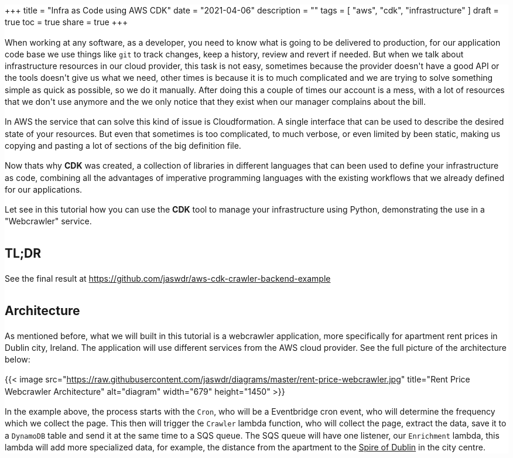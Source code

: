 +++
title = "Infra as Code using AWS CDK"
date = "2021-04-06"
description = ""
tags = [
    "aws",
    "cdk",
    "infrastructure"
]
draft = true
toc = true
share = true
+++

When working at any software, as a developer, you need to know what is going to be delivered to production, for our application code base we use things like `git` to track changes, keep a history, review and revert if needed. But when we talk about infrastructure resources in our cloud provider, this task is not easy, sometimes because the provider doesn't have a good API or the tools doesn't give us what we need, other times is because it is to much complicated and we are trying to solve something simple as quick as possible, so we do it manually. After doing this a couple of times our account is a mess, with a lot of resources that we don't use anymore and the we only notice that they exist when our manager complains about the bill.

In AWS the service that can solve this kind of issue is Cloudformation. A single interface that can be used to describe the desired state of your resources. But even that sometimes is too complicated, to much verbose, or even limited by been static, making us copying and pasting a lot of sections of the big definition file.

Now thats why **CDK** was created, a collection of libraries in different languages that can been used to define your infrastructure as code, combining all the advantages of imperative programming languages with the existing workflows that we already defined for our applications.

Let see in this tutorial how you can use the **CDK** tool to manage your infrastructure using Python, demonstrating the use in a "Webcrawler" service.

## TL;DR

See the final result at https://github.com/jaswdr/aws-cdk-crawler-backend-example

## Architecture

As mentioned before, what we will built in this tutorial is a webcrawler application, more specifically for apartment rent prices in Dublin city, Ireland. The application will use different services from the AWS cloud provider. See the full picture of the architecture below:

{{< image src="https://raw.githubusercontent.com/jaswdr/diagrams/master/rent-price-webcrawler.jpg" title="Rent Price Webcrawler Architecture" alt="diagram" width="679" height="1450" >}}

In the example above, the process starts with the `Cron`, who will be a Eventbridge cron event, who will determine the frequency which we collect the page. This then will trigger the `Crawler` lambda function, who will collect the page, extract the data, save it to a `DynamoDB` table and send it at the same time to a SQS queue. The SQS queue will have one listener, our `Enrichment` lambda, this lambda will add more specialized data, for example, the distance from the apartment to the [Spire of Dublin](https://www.google.com/maps/place/Spire+of+Dublin,+North+City,+Dublin/@53.3498091,-6.2624435,17z/data=!3m1!4b1!4m5!3m4!1s0x48670e843e66bd41:0x4978811bdf0f9af7!8m2!3d53.3498091!4d-6.2602549) in the city centre.
